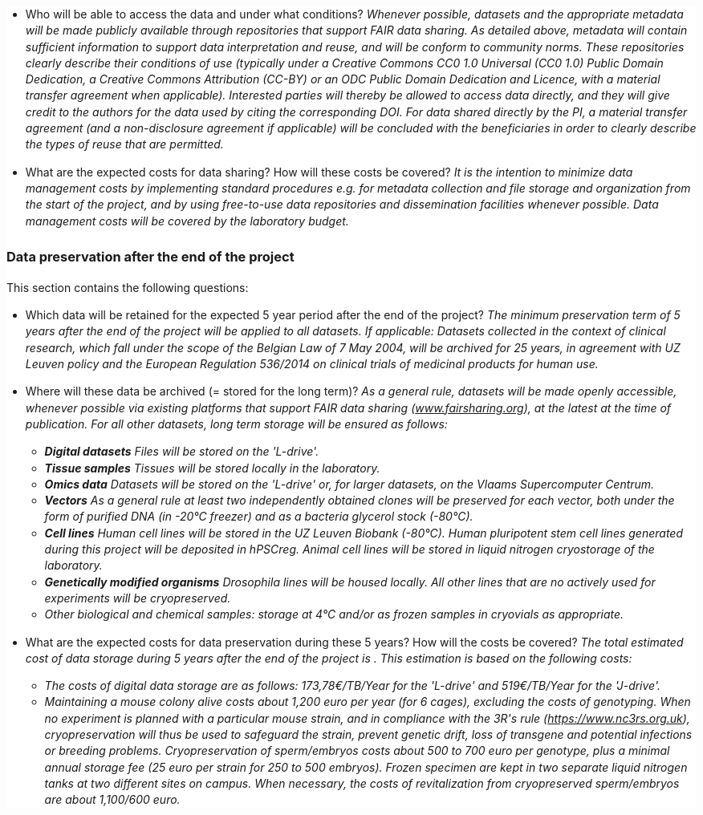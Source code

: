 - Who will be able to access the data and under what conditions?
  *Whenever possible, datasets and the appropriate metadata will be made publicly available through repositories that support FAIR data sharing. As detailed above, metadata will contain sufficient information to support data interpretation and reuse, and will be conform to community norms. These repositories clearly describe their conditions of use (typically under a Creative Commons CC0 1.0 Universal (CC0 1.0) Public Domain Dedication, a Creative Commons Attribution (CC-BY)  or an ODC Public Domain Dedication and Licence, with a material transfer agreement when applicable). Interested parties will thereby be allowed to access data directly, and they will give credit to the authors for the data used by citing the corresponding DOI. For data shared directly by the PI, a material transfer agreement (and a non-disclosure agreement if applicable) will be concluded with the beneficiaries in order to clearly describe the types of reuse that are permitted.*

- What are the expected costs for data sharing? How will these costs be covered?
  *It is the intention to minimize data management costs by implementing standard procedures e.g. for metadata collection and file storage and organization from the start of the project, and by using free-to-use data repositories and dissemination facilities whenever possible. Data management costs will be covered by the laboratory budget.*


### Data preservation after the end of the project
This section contains the following questions:

- Which data will be retained for the expected 5 year period after the end of the project?
  *The minimum preservation term of 5 years after the end of the project will be applied to all datasets. If applicable: Datasets collected in the context of clinical research, which fall under the scope of the Belgian Law of 7 May 2004, will be archived for 25 years, in agreement with UZ Leuven policy and the European Regulation 536/2014 on clinical trials of medicinal products for human use.*

- Where will these data be archived (= stored for the long term)?
  *As a general rule, datasets will be made openly accessible, whenever possible via existing platforms that support FAIR data sharing (www.fairsharing.org), at the latest at the time of publication. For all other datasets, long term storage will be ensured as follows:*
  - ***Digital datasets*** *Files will be stored on the 'L-drive'.*
  - ***Tissue samples*** *Tissues will be stored locally in the laboratory.*
  - ***Omics data*** *Datasets will be stored on the 'L-drive' or, for larger datasets, on the Vlaams Supercomputer Centrum.*
  - ***Vectors*** *As a general rule at least two independently obtained clones will be preserved for each vector, both under the form of purified DNA (in -20°C freezer) and as a bacteria glycerol stock (-80°C).*
  - ***Cell lines*** *Human cell lines will be stored in the UZ Leuven Biobank (-80°C). Human pluripotent stem cell lines generated during this project will be deposited in hPSCreg. Animal cell lines will be stored in liquid nitrogen cryostorage of the laboratory.*
  - ***Genetically modified organisms*** *Drosophila lines will be housed locally. All other lines that are no actively used for experiments will be cryopreserved.*
  - *Other biological and chemical samples: storage at 4°C and/or as frozen samples in cryovials as appropriate.*


- What are the expected costs for data preservation during these 5 years? How will the costs be covered?
  *The total estimated cost of data storage during 5 years after the end of the project is <euro>. This estimation is based on the following costs:*

  - *The costs of digital data storage are as follows: 173,78€/TB/Year for the 'L-drive' and 519€/TB/Year for the 'J-drive'.*
  - *Maintaining a mouse colony alive costs about 1,200 euro per year (for 6 cages), excluding the costs of genotyping. When no experiment is planned with a particular mouse strain, and in compliance with the 3R's rule (https://www.nc3rs.org.uk), cryopreservation will thus be used to safeguard the strain, prevent genetic drift, loss of transgene and potential infections or breeding problems. Cryopreservation of sperm/embryos costs about 500 to 700 euro per genotype, plus a minimal annual storage fee (25 euro per strain for 250 to 500 embryos). Frozen specimen are kept in two separate liquid nitrogen tanks at two different sites on campus. When necessary, the costs of revitalization from cryopreserved sperm/embryos are about 1,100/600 euro.*